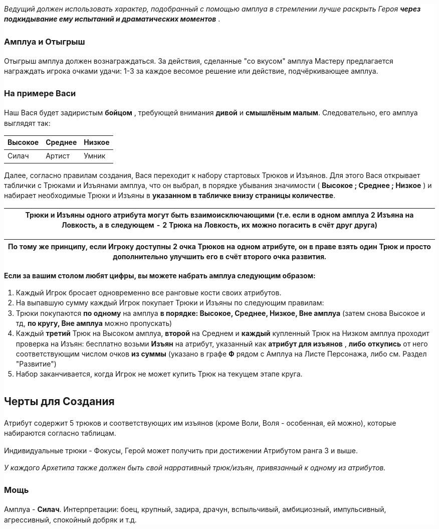  _Ведущий должен использовать характер, подобранный с помощью амплуа в стремлении лучше раскрыть Героя **через подкидывание ему испытаний и драматических моментов**_ .

### Амплуа и Отыгрыш

Отыгрыш амплуа должен вознаграждаться. За действия, сделанные &quot;со вкусом&quot; амплуа Мастеру предлагается награждать игрока очками удачи: 1-3 за каждое весомое решение или действие, подчёркивающее амплуа.

### На примере Васи

 Наш Вася будет задиристым **бойцом** , требующей внимания **дивой** и **смышлёным малым**. Следовательно, его амплуа выглядят так:

| Высокое| Среднее| Низкое|
|---|---|---|
|Силач|Артист|Умник

Далее, согласно правилам создания, Вася переходит к набору стартовых Трюков и Изъянов. Для этого Вася открывает таблички с Трюками и Изъянами амплуа, что он выбрал, в порядке убывания значимости ( **Высокое ; Среднее ; Низкое** ) и набирает необходимые Трюки и Изъяны в **указанном в табличке внизу страницы количестве**.

| Трюки и Изъяны одного атрибута могут быть взаимоисключающими (т.е. если в одном амплуа 2 Изъяна на Ловкость, а в следующем - 2 Трюка на Ловкость, их можно погасить в счёт друг друга) |
| --- |

| По тому же принципу, если Игроку доступны 2 очка Трюков на **одном атрибуте,** он в праве взять один Трюк и просто дополнительно **улучшить** его в счёт второго очка развития. |
| --- |

 **Если за вашим столом любят цифры, вы можете набрать амплуа следующим образом:**

1. Каждый Игрок бросает одновременно все ранговые кости своих атрибутов.
2. На выпавшую сумму каждый Игрок покупает Трюки и Изъяны по следующим правилам:
1. Трюки покупаются **по одному** на амплуа **в порядке: Высокое, Среднее, Низкое, Вне амплуа** (затем снова Высокое и тд, **по кругу, Вне амплуа** можно пропускать)
2. Каждый **третий** Трюк на Высоком амплуа, **второй** на Среднем и **каждый** купленный Трюк на Низком амплуа проходит проверка на Изъян: бесплатно возьми **Изъян** на атрибут, указанный как **атрибут для изъянов** , **либо** **откупись** от него соответствующим числом очков **из суммы** (указано в графе **Ф** рядом с Амплуа на Листе Персонажа, либо см. Раздел "Развитие")
3. Набор заканчивается, когда Игрок не может купить Трюк на текущем этапе круга.

## Черты для Создания

Атрибут содержит 5 трюков и соответствующих им изъянов (кроме Воли, Воля - особенная, ей можно), которые набираются согласно таблицам.

Индивидуальные трюки - Фокусы, Герой может получить при достижении Атрибутом ранга 3 и выше.

_У каждого Архетипа также должен быть свой нарративный трюк/изъян, привязанный к одному из атрибутов._

### Мощь

 Амплуа - **Силач**. Интерпретации: боец, крупный, задира, драчун, вспыльчивый, амбициозный, импульсивный, агрессивный, спокойный добряк и т.д.
